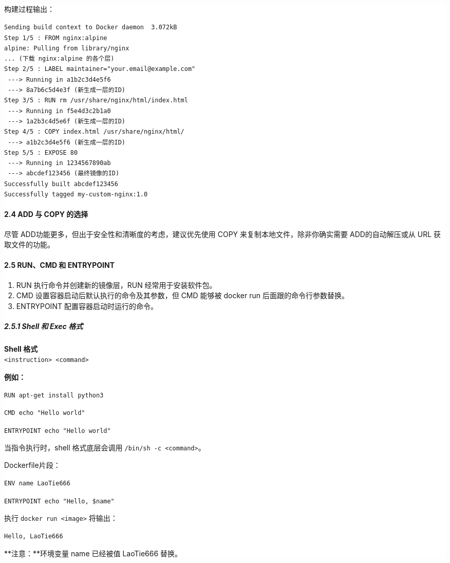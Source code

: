 
构建过程输出：

    Sending build context to Docker daemon  3.072kB
    Step 1/5 : FROM nginx:alpine
    alpine: Pulling from library/nginx
    ... (下载 nginx:alpine 的各个层)
    Step 2/5 : LABEL maintainer="your.email@example.com"
     ---> Running in a1b2c3d4e5f6
     ---> 8a7b6c5d4e3f (新生成一层的ID)
    Step 3/5 : RUN rm /usr/share/nginx/html/index.html
     ---> Running in f5e4d3c2b1a0
     ---> 1a2b3c4d5e6f (新生成一层的ID)
    Step 4/5 : COPY index.html /usr/share/nginx/html/
     ---> a1b2c3d4e5f6 (新生成一层的ID)
    Step 5/5 : EXPOSE 80
     ---> Running in 1234567890ab
     ---> abcdef123456 (最终镜像的ID)
    Successfully built abcdef123456
    Successfully tagged my-custom-nginx:1.0
    

#### 2.4 ADD 与 COPY 的选择

尽管 ADD功能更多，但出于安全性和清晰度的考虑，建议优先使用 COPY 来复制本地文件，除非你确实需要 ADD的自动解压或从 URL 获取文件的功能。

#### 2.5 RUN、CMD 和 ENTRYPOINT

1.  RUN 执行命令并创建新的镜像层，RUN 经常用于安装软件包。
2.  CMD 设置容器启动后默认执行的命令及其参数，但 CMD 能够被 docker run 后面跟的命令行参数替换。
3.  ENTRYPOINT 配置容器启动时运行的命令。

##### 2.5.1 Shell 和 Exec 格式

**Shell 格式**  
`<instruction> <command>`

**例如：**

`RUN apt-get install python3`

`CMD echo "Hello world"`

`ENTRYPOINT echo "Hello world"`

当指令执行时，shell 格式底层会调用 `/bin/sh -c <command>`。

Dockerfile片段：

`ENV name LaoTie666`

`ENTRYPOINT echo "Hello, $name"`

执行 `docker run <image>` 将输出：

`Hello, LaoTie666`

**注意：**环境变量 name 已经被值 LaoTie666 替换。
